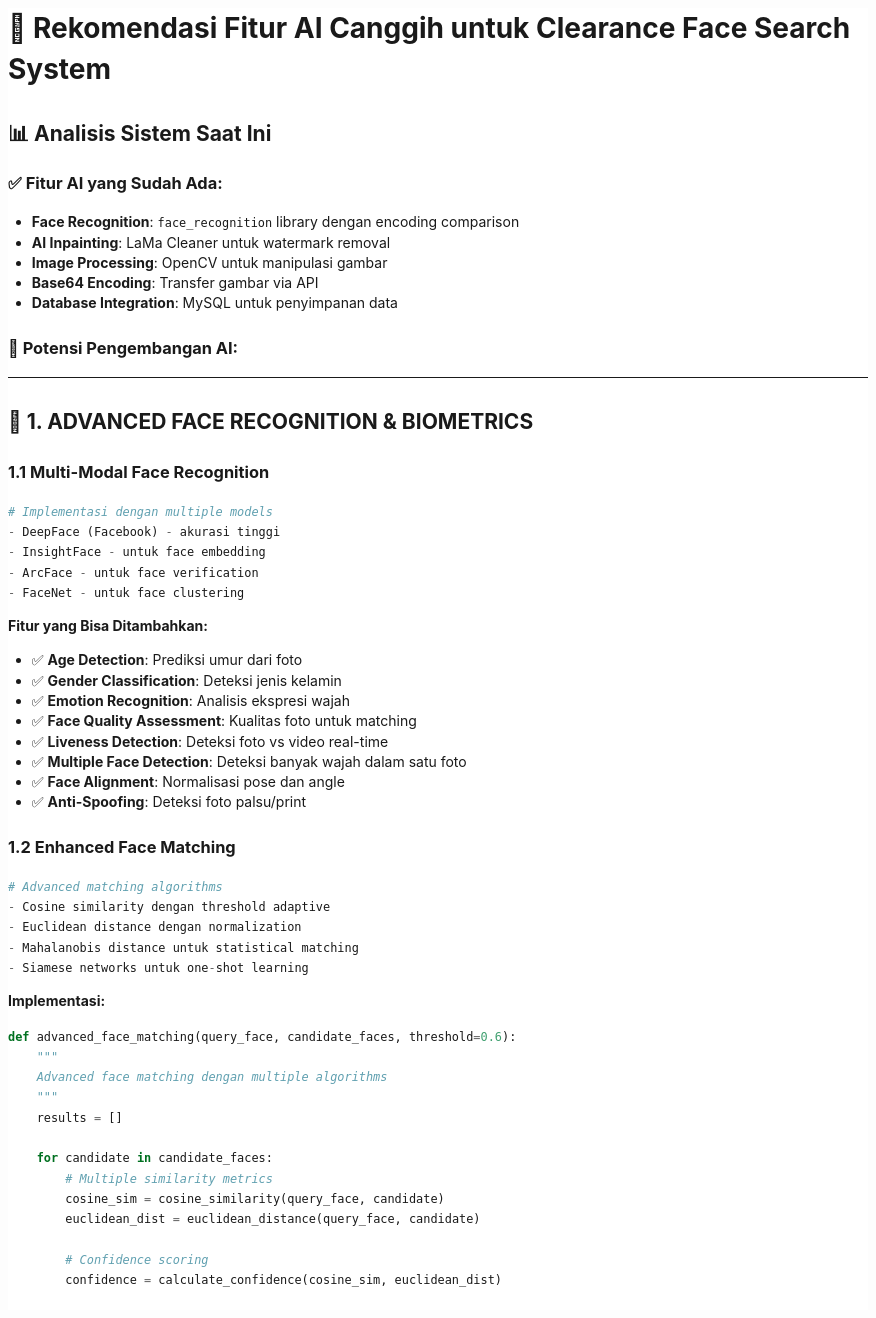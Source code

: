 # 🚀 Rekomendasi Fitur AI Canggih untuk Clearance Face Search System

## 📊 **Analisis Sistem Saat Ini**

### ✅ **Fitur AI yang Sudah Ada:**
- **Face Recognition**: `face_recognition` library dengan encoding comparison
- **AI Inpainting**: LaMa Cleaner untuk watermark removal  
- **Image Processing**: OpenCV untuk manipulasi gambar
- **Base64 Encoding**: Transfer gambar via API
- **Database Integration**: MySQL untuk penyimpanan data

### 🎯 **Potensi Pengembangan AI:**

---

## 🧠 **1. ADVANCED FACE RECOGNITION & BIOMETRICS**

### **1.1 Multi-Modal Face Recognition**
```python
# Implementasi dengan multiple models
- DeepFace (Facebook) - akurasi tinggi
- InsightFace - untuk face embedding
- ArcFace - untuk face verification  
- FaceNet - untuk face clustering
```

**Fitur yang Bisa Ditambahkan:**
- ✅ **Age Detection**: Prediksi umur dari foto
- ✅ **Gender Classification**: Deteksi jenis kelamin
- ✅ **Emotion Recognition**: Analisis ekspresi wajah
- ✅ **Face Quality Assessment**: Kualitas foto untuk matching
- ✅ **Liveness Detection**: Deteksi foto vs video real-time
- ✅ **Multiple Face Detection**: Deteksi banyak wajah dalam satu foto
- ✅ **Face Alignment**: Normalisasi pose dan angle
- ✅ **Anti-Spoofing**: Deteksi foto palsu/print

### **1.2 Enhanced Face Matching**
```python
# Advanced matching algorithms
- Cosine similarity dengan threshold adaptive
- Euclidean distance dengan normalization
- Mahalanobis distance untuk statistical matching
- Siamese networks untuk one-shot learning
```

**Implementasi:**
```python
def advanced_face_matching(query_face, candidate_faces, threshold=0.6):
    """
    Advanced face matching dengan multiple algorithms
    """
    results = []
    
    for candidate in candidate_faces:
        # Multiple similarity metrics
        cosine_sim = cosine_similarity(query_face, candidate)
        euclidean_dist = euclidean_distance(query_face, candidate)
        
        # Confidence scoring
        confidence = calculate_confidence(cosine_sim, euclidean_dist)
        
```